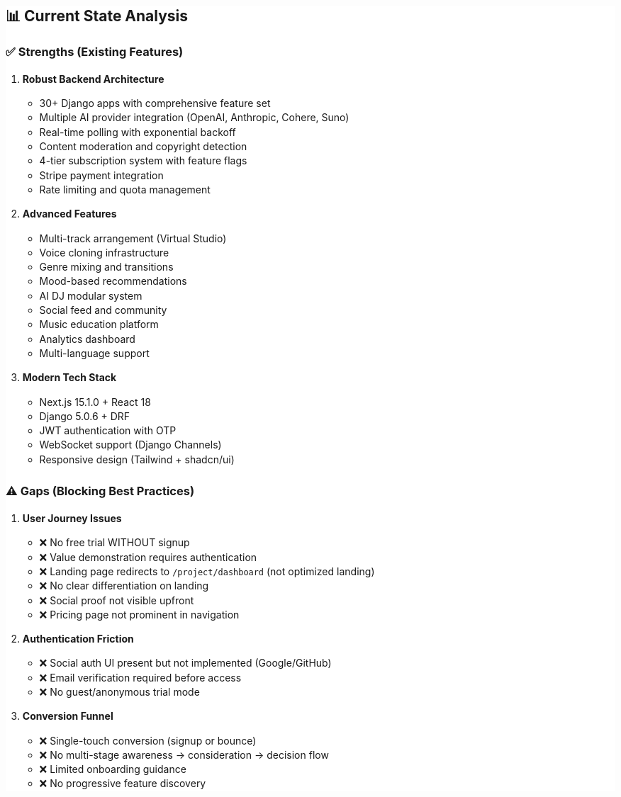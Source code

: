 
## 📊 Current State Analysis

### ✅ **Strengths (Existing Features)**

1. **Robust Backend Architecture**
   - 30+ Django apps with comprehensive feature set
   - Multiple AI provider integration (OpenAI, Anthropic, Cohere, Suno)
   - Real-time polling with exponential backoff
   - Content moderation and copyright detection
   - 4-tier subscription system with feature flags
   - Stripe payment integration
   - Rate limiting and quota management

2. **Advanced Features**
   - Multi-track arrangement (Virtual Studio)
   - Voice cloning infrastructure
   - Genre mixing and transitions
   - Mood-based recommendations
   - AI DJ modular system
   - Social feed and community
   - Music education platform
   - Analytics dashboard
   - Multi-language support

3. **Modern Tech Stack**
   - Next.js 15.1.0 + React 18
   - Django 5.0.6 + DRF
   - JWT authentication with OTP
   - WebSocket support (Django Channels)
   - Responsive design (Tailwind + shadcn/ui)

### ⚠️ **Gaps (Blocking Best Practices)**

1. **User Journey Issues**
   - ❌ No free trial WITHOUT signup
   - ❌ Value demonstration requires authentication
   - ❌ Landing page redirects to `/project/dashboard` (not optimized landing)
   - ❌ No clear differentiation on landing
   - ❌ Social proof not visible upfront
   - ❌ Pricing page not prominent in navigation

2. **Authentication Friction**
   - ❌ Social auth UI present but not implemented (Google/GitHub)
   - ❌ Email verification required before access
   - ❌ No guest/anonymous trial mode

3. **Conversion Funnel**
   - ❌ Single-touch conversion (signup or bounce)
   - ❌ No multi-stage awareness → consideration → decision flow
   - ❌ Limited onboarding guidance
   - ❌ No progressive feature discovery

